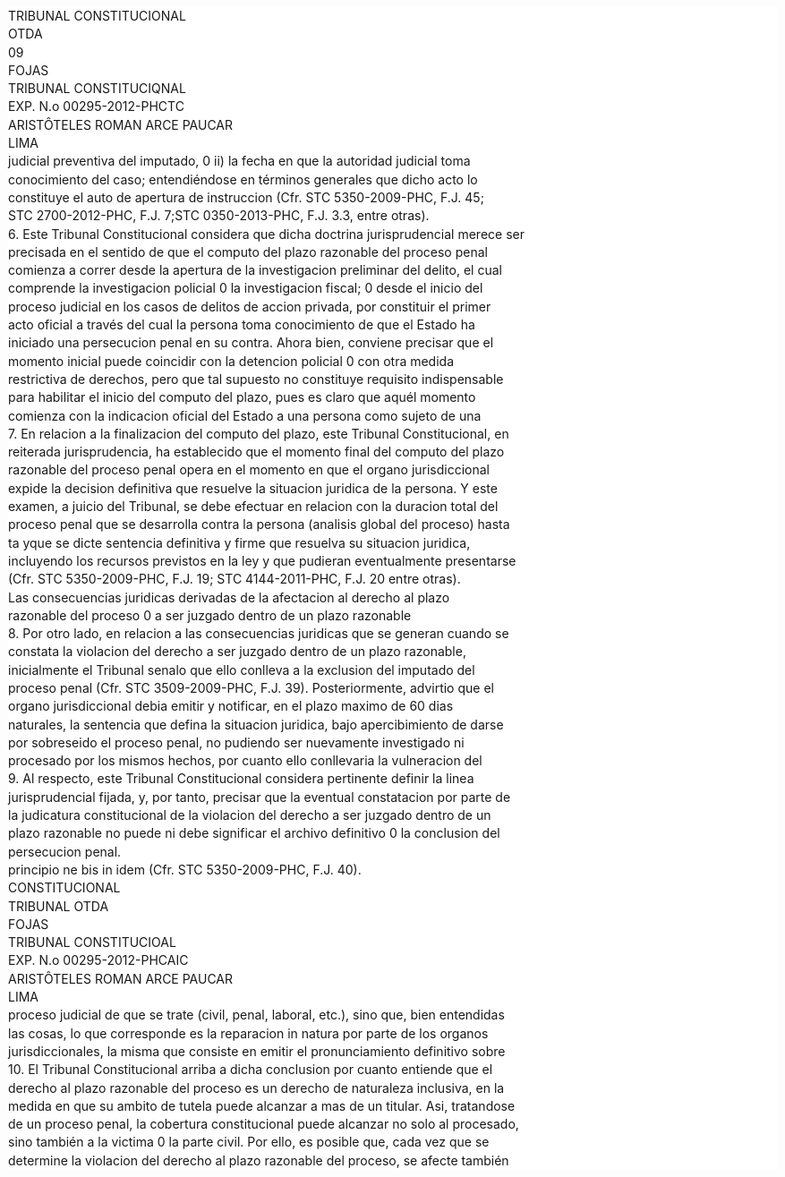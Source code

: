TRIBUNAL CONSTITUCIONAL  
OTDA  
09  
FOJAS  
TRIBUNAL CONSTITUCIQNAL  
EXP. N.o 00295-2012-PHCTC  
ARISTÔTELES ROMAN ARCE PAUCAR  
LIMA  
judicial preventiva del imputado, 0 ii) la fecha en que la autoridad judicial toma  
conocimiento del caso; entendiéndose en términos generales que dicho acto lo  
constituye el auto de apertura de instruccion (Cfr. STC 5350-2009-PHC, F.J. 45;  
STC 2700-2012-PHC, F.J. 7;STC 0350-2013-PHC, F.J. 3.3, entre otras).  
6. Este Tribunal Constitucional considera que dicha doctrina jurisprudencial merece ser  
precisada en el sentido de que el computo del plazo razonable del proceso penal  
comienza a correr desde la apertura de la investigacion preliminar del delito, el cual  
comprende la investigacion policial 0 la investigacion fiscal; 0 desde el inicio del  
proceso judicial en los casos de delitos de accion privada, por constituir el primer  
acto oficial a través del cual la persona toma conocimiento de que el Estado ha  
iniciado una persecucion penal en su contra. Ahora bien, conviene precisar que el  
momento inicial puede coincidir con la detencion policial 0 con otra medida  
restrictiva de derechos, pero que tal supuesto no constituye requisito indispensable  
para habilitar el inicio del computo del plazo, pues es claro que aquél momento  
comienza con la indicacion oficial del Estado a una persona como sujeto de una  
7. En relacion a la finalizacion del computo del plazo, este Tribunal Constitucional, en  
reiterada jurisprudencia, ha establecido que el momento final del computo del plazo  
razonable del proceso penal opera en el momento en que el organo jurisdiccional  
expide la decision definitiva que resuelve la situacion juridica de la persona. Y este  
examen, a juicio del Tribunal, se debe efectuar en relacion con la duracion total del  
proceso penal que se desarrolla contra la persona (analisis global del proceso) hasta  
ta yque se dicte sentencia definitiva y firme que resuelva su situacion juridica,  
incluyendo los recursos previstos en la ley y que pudieran eventualmente presentarse  
(Cfr. STC 5350-2009-PHC, F.J. 19; STC 4144-2011-PHC, F.J. 20 entre otras).  
Las consecuencias juridicas derivadas de la afectacion al derecho al plazo  
razonable del proceso 0 a ser juzgado dentro de un plazo razonable  
8. Por otro lado, en relacion a las consecuencias juridicas que se generan cuando se  
constata la violacion del derecho a ser juzgado dentro de un plazo razonable,  
inicialmente el Tribunal senalo que ello conlleva a la exclusion del imputado del  
proceso penal (Cfr. STC 3509-2009-PHC, F.J. 39). Posteriormente, advirtio que el  
organo jurisdiccional debia emitir y notificar, en el plazo maximo de 60 dias  
naturales, la sentencia que defina la situacion juridica, bajo apercibimiento de darse  
por sobreseido el proceso penal, no pudiendo ser nuevamente investigado ni  
procesado por los mismos hechos, por cuanto ello conllevaria la vulneracion del  
9. Al respecto, este Tribunal Constitucional considera pertinente definir la linea  
jurisprudencial fijada, y, por tanto, precisar que la eventual constatacion por parte de  
la judicatura constitucional de la violacion del derecho a ser juzgado dentro de un  
plazo razonable no puede ni debe significar el archivo definitivo 0 la conclusion del  
persecucion penal.  
principio ne bis in idem (Cfr. STC 5350-2009-PHC, F.J. 40).  
CONSTITUCIONAL  
TRIBUNAL OTDA  
FOJAS  
TRIBUNAL CONSTITUCIOAL  
EXP. N.o 00295-2012-PHCAIC  
ARISTÔTELES ROMAN ARCE PAUCAR  
LIMA  
proceso judicial de que se trate (civil, penal, laboral, etc.), sino que, bien entendidas  
las cosas, lo que corresponde es la reparacion in natura por parte de los organos  
jurisdiccionales, la misma que consiste en emitir el pronunciamiento definitivo sobre  
10. El Tribunal Constitucional arriba a dicha conclusion por cuanto entiende que el  
derecho al plazo razonable del proceso es un derecho de naturaleza inclusiva, en la  
medida en que su ambito de tutela puede alcanzar a mas de un titular. Asi, tratandose  
de un proceso penal, la cobertura constitucional puede alcanzar no solo al procesado,  
sino también a la victima 0 la parte civil. Por ello, es posible que, cada vez que se  
determine la violacion del derecho al plazo razonable del proceso, se afecte también  